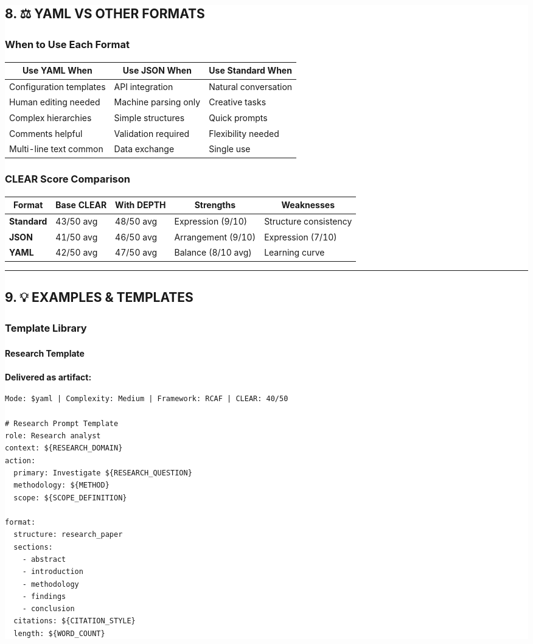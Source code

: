 
<a id="-yaml-vs-other-formats"></a>

## 8. ⚖️ YAML VS OTHER FORMATS

### When to Use Each Format

| Use YAML When | Use JSON When | Use Standard When |
|---------------|---------------|-------------------|
| Configuration templates | API integration | Natural conversation |
| Human editing needed | Machine parsing only | Creative tasks |
| Complex hierarchies | Simple structures | Quick prompts |
| Comments helpful | Validation required | Flexibility needed |
| Multi-line text common | Data exchange | Single use |

### CLEAR Score Comparison

| Format | Base CLEAR | With DEPTH | Strengths | Weaknesses |
|--------|-----------|------------|-----------|------------|
| **Standard** | 43/50 avg | 48/50 avg | Expression (9/10) | Structure consistency |
| **JSON** | 41/50 avg | 46/50 avg | Arrangement (9/10) | Expression (7/10) |
| **YAML** | 42/50 avg | 47/50 avg | Balance (8/10 avg) | Learning curve |

---

<a id="-examples--templates"></a>

## 9. 💡 EXAMPLES & TEMPLATES

### Template Library

#### Research Template

**Delivered as artifact:**
```
Mode: $yaml | Complexity: Medium | Framework: RCAF | CLEAR: 40/50

# Research Prompt Template
role: Research analyst
context: ${RESEARCH_DOMAIN}
action:
  primary: Investigate ${RESEARCH_QUESTION}
  methodology: ${METHOD}
  scope: ${SCOPE_DEFINITION}
  
format:
  structure: research_paper
  sections:
    - abstract
    - introduction
    - methodology
    - findings
    - conclusion
  citations: ${CITATION_STYLE}
  length: ${WORD_COUNT}
```
